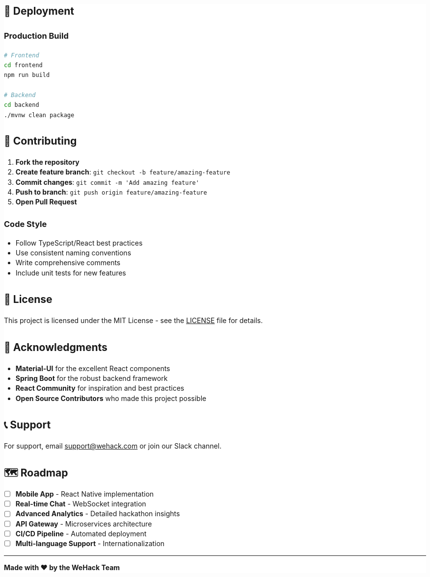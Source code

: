 ## 🚀 Deployment

### Production Build
```bash
# Frontend
cd frontend
npm run build

# Backend
cd backend
./mvnw clean package
```

## 🤝 Contributing

1. **Fork the repository**
2. **Create feature branch**: `git checkout -b feature/amazing-feature`
3. **Commit changes**: `git commit -m 'Add amazing feature'`
4. **Push to branch**: `git push origin feature/amazing-feature`
5. **Open Pull Request**

### Code Style
- Follow TypeScript/React best practices
- Use consistent naming conventions
- Write comprehensive comments
- Include unit tests for new features

## 📄 License

This project is licensed under the MIT License - see the [LICENSE](LICENSE) file for details.

## 🙏 Acknowledgments

- **Material-UI** for the excellent React components
- **Spring Boot** for the robust backend framework
- **React Community** for inspiration and best practices
- **Open Source Contributors** who made this project possible

## 📞 Support

For support, email support@wehack.com or join our Slack channel.

## 🗺️ Roadmap

- [ ] **Mobile App** - React Native implementation
- [ ] **Real-time Chat** - WebSocket integration
- [ ] **Advanced Analytics** - Detailed hackathon insights
- [ ] **API Gateway** - Microservices architecture
- [ ] **CI/CD Pipeline** - Automated deployment
- [ ] **Multi-language Support** - Internationalization

---

**Made with ❤️ by the WeHack Team** 